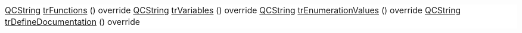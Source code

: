 <tr class="doxyMemberIndexItem">
<td class="doxyMemberIndexItemType" align="left" valign="top"><a href="/web-doxygen/docs/api/classes/qcstring">QCString</a></td>
<td class="doxyMemberIndexItemName" align="left" valign="top"><a href="#aa0210fc9a38c912c1c60aa613a484144">trFunctions</a> () override</td>
</tr>
<tr class="doxyMemberIndexDescription">
<td class="doxyMemberIndexDescriptionLeft"></td>
<td class="doxyMemberIndexDescriptionRight">
</td>
</tr>
<tr class="doxyMemberIndexSeparator">
<td class="doxyMemberIndexSeparator" colspan="2"></td>
</tr>

<tr class="doxyMemberIndexItem">
<td class="doxyMemberIndexItemType" align="left" valign="top"><a href="/web-doxygen/docs/api/classes/qcstring">QCString</a></td>
<td class="doxyMemberIndexItemName" align="left" valign="top"><a href="#a58fe7159d18b3c5b93940228d3f2b4e2">trVariables</a> () override</td>
</tr>
<tr class="doxyMemberIndexDescription">
<td class="doxyMemberIndexDescriptionLeft"></td>
<td class="doxyMemberIndexDescriptionRight">
</td>
</tr>
<tr class="doxyMemberIndexSeparator">
<td class="doxyMemberIndexSeparator" colspan="2"></td>
</tr>

<tr class="doxyMemberIndexItem">
<td class="doxyMemberIndexItemType" align="left" valign="top"><a href="/web-doxygen/docs/api/classes/qcstring">QCString</a></td>
<td class="doxyMemberIndexItemName" align="left" valign="top"><a href="#af515657b1733344675f0a72204a3d876">trEnumerationValues</a> () override</td>
</tr>
<tr class="doxyMemberIndexDescription">
<td class="doxyMemberIndexDescriptionLeft"></td>
<td class="doxyMemberIndexDescriptionRight">
</td>
</tr>
<tr class="doxyMemberIndexSeparator">
<td class="doxyMemberIndexSeparator" colspan="2"></td>
</tr>

<tr class="doxyMemberIndexItem">
<td class="doxyMemberIndexItemType" align="left" valign="top"><a href="/web-doxygen/docs/api/classes/qcstring">QCString</a></td>
<td class="doxyMemberIndexItemName" align="left" valign="top"><a href="#a4cd6103e550c4a95644d1af08dd749da">trDefineDocumentation</a> () override</td>
</tr>
<tr class="doxyMemberIndexDescription">
<td class="doxyMemberIndexDescriptionLeft"></td>
<td class="doxyMemberIndexDescriptionRight">
</td>
</tr>
<tr class="doxyMemberIndexSeparator">
<td class="doxyMemberIndexSeparator" colspan="2"></td>
</tr>
